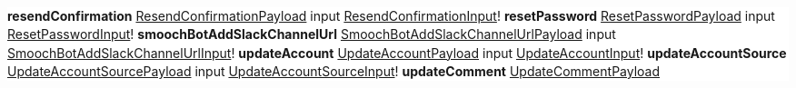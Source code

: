 </tr>
<tr>
<td colspan="2" valign="top"><strong>resendConfirmation</strong></td>
<td valign="top"><a href="#resendconfirmationpayload">ResendConfirmationPayload</a></td>
<td></td>
</tr>
<tr>
<td colspan="2" align="right" valign="top">input</td>
<td valign="top"><a href="#resendconfirmationinput">ResendConfirmationInput</a>!</td>
<td></td>
</tr>
<tr>
<td colspan="2" valign="top"><strong>resetPassword</strong></td>
<td valign="top"><a href="#resetpasswordpayload">ResetPasswordPayload</a></td>
<td></td>
</tr>
<tr>
<td colspan="2" align="right" valign="top">input</td>
<td valign="top"><a href="#resetpasswordinput">ResetPasswordInput</a>!</td>
<td></td>
</tr>
<tr>
<td colspan="2" valign="top"><strong>smoochBotAddSlackChannelUrl</strong></td>
<td valign="top"><a href="#smoochbotaddslackchannelurlpayload">SmoochBotAddSlackChannelUrlPayload</a></td>
<td></td>
</tr>
<tr>
<td colspan="2" align="right" valign="top">input</td>
<td valign="top"><a href="#smoochbotaddslackchannelurlinput">SmoochBotAddSlackChannelUrlInput</a>!</td>
<td></td>
</tr>
<tr>
<td colspan="2" valign="top"><strong>updateAccount</strong></td>
<td valign="top"><a href="#updateaccountpayload">UpdateAccountPayload</a></td>
<td></td>
</tr>
<tr>
<td colspan="2" align="right" valign="top">input</td>
<td valign="top"><a href="#updateaccountinput">UpdateAccountInput</a>!</td>
<td></td>
</tr>
<tr>
<td colspan="2" valign="top"><strong>updateAccountSource</strong></td>
<td valign="top"><a href="#updateaccountsourcepayload">UpdateAccountSourcePayload</a></td>
<td></td>
</tr>
<tr>
<td colspan="2" align="right" valign="top">input</td>
<td valign="top"><a href="#updateaccountsourceinput">UpdateAccountSourceInput</a>!</td>
<td></td>
</tr>
<tr>
<td colspan="2" valign="top"><strong>updateComment</strong></td>
<td valign="top"><a href="#updatecommentpayload">UpdateCommentPayload</a></td>
<td></td>
</tr>
<tr>
